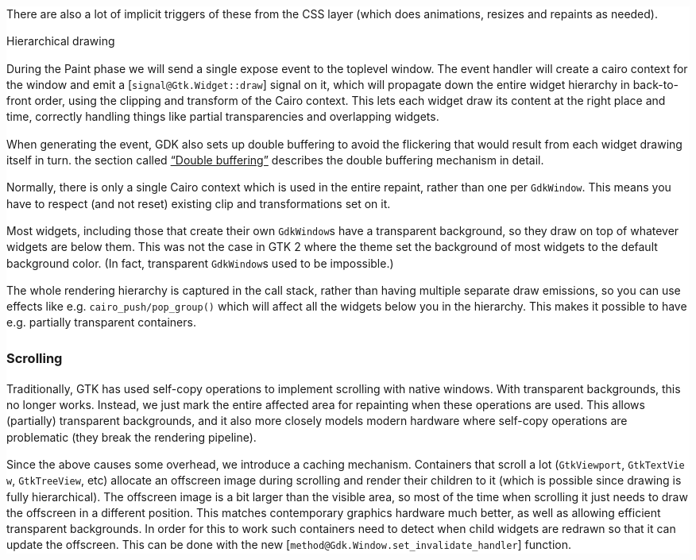 There are also a lot of implicit triggers of these from the CSS layer (which
does animations, resizes and repaints as needed).

Hierarchical drawing

During the Paint phase we will send a single expose event to the toplevel
window. The event handler will create a cairo context for the window and
emit a [`signal@Gtk.Widget::draw`] signal on it, which will propagate down
the entire widget hierarchy in back-to-front order, using the clipping and
transform of the Cairo context. This lets each widget draw its content at
the right place and time, correctly handling things like partial
transparencies and overlapping widgets.

When generating the event, GDK also sets up double buffering to avoid the
flickering that would result from each widget drawing itself in turn. the
section called [“Double buffering”](#double-buffering) describes the double
buffering mechanism in detail.

Normally, there is only a single Cairo context which is used in the entire
repaint, rather than one per `GdkWindow`. This means you have to respect
(and not reset) existing clip and transformations set on it.

Most widgets, including those that create their own `GdkWindow`s have a
transparent background, so they draw on top of whatever widgets are below
them. This was not the case in GTK 2 where the theme set the background of
most widgets to the default background color. (In fact, transparent
`GdkWindow`s used to be impossible.)

The whole rendering hierarchy is captured in the call stack, rather than
having multiple separate draw emissions, so you can use effects like e.g.
`cairo_push/pop_group()` which will affect all the widgets below you in the
hierarchy. This makes it possible to have e.g. partially transparent
containers.

### Scrolling

Traditionally, GTK has used self-copy operations to implement scrolling with
native windows. With transparent backgrounds, this no longer works. Instead,
we just mark the entire affected area for repainting when these operations
are used. This allows (partially) transparent backgrounds, and it also more
closely models modern hardware where self-copy operations are problematic
(they break the rendering pipeline).

Since the above causes some overhead, we introduce a caching mechanism.
Containers that scroll a lot (`GtkViewport`, `GtkTextView`, `GtkTreeView`,
etc) allocate an offscreen image during scrolling and render their children
to it (which is possible since drawing is fully hierarchical). The offscreen
image is a bit larger than the visible area, so most of the time when
scrolling it just needs to draw the offscreen in a different position. This
matches contemporary graphics hardware much better, as well as allowing
efficient transparent backgrounds. In order for this to work such containers
need to detect when child widgets are redrawn so that it can update the
offscreen. This can be done with the new
[`method@Gdk.Window.set_invalidate_handler`] function.
